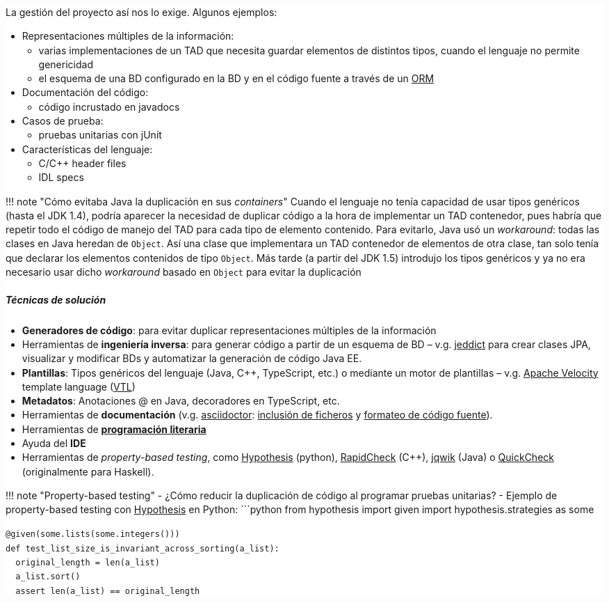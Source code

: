 La gestión del proyecto así nos lo exige. Algunos ejemplos:

- Representaciones múltiples de la información:
    - varias implementaciones de un TAD que necesita guardar elementos de distintos tipos, cuando el lenguaje no permite genericidad
    - el esquema de una BD configurado en la BD y en el código fuente a través de un [ORM](http://www.agiledata.org/essays/mappingObjects.html)
- Documentación del código:
    - código incrustado en javadocs
- Casos de prueba:
    - pruebas unitarias con jUnit
- Características del lenguaje:
    - C/C++ header files
    - IDL specs

!!! note "Cómo evitaba Java la duplicación en sus _containers_"
    Cuando el lenguaje no tenía capacidad de usar tipos genéricos (hasta el JDK 1.4), podría aparecer la necesidad de duplicar código a la hora de implementar un TAD contenedor, pues habría que repetir todo el código de manejo del TAD para cada tipo de elemento contenido. Para evitarlo, Java usó un _workaround_: todas las clases en Java heredan de `Object`. Así una clase que implementara un TAD contenedor de elementos de otra clase, tan solo tenía que declarar los elementos contenidos de tipo `Object`. Más tarde (a partir del JDK 1.5) introdujo los tipos genéricos y ya no era necesario usar dicho _workaround_ basado en `Object` para evitar la duplicación




##### Técnicas de solución

- __Generadores de código__: para evitar duplicar representaciones múltiples de la información
- Herramientas de __ingeniería inversa__: para generar código a partir de un esquema de BD – v.g. [jeddict](https://jeddict.github.io/) para crear clases JPA, visualizar y modificar BDs y automatizar la generación de código Java EE.
- __Plantillas__: Tipos genéricos del lenguaje (Java, C++, TypeScript, etc.) o mediante un motor de plantillas – v.g. [Apache Velocity](http://velocity.apache.org/) template language ([VTL](http://velocity.apache.org/engine/2.0/user-guide.html#velocity-template-language-vtl-an-introduction))
- __Metadatos__: Anotaciones @ en Java, decoradores en TypeScript, etc.
- Herramientas de __documentación__ (v.g. [asciidoctor](http://asciidoctor.org/): [inclusión de ficheros](http://asciidoctor.org/docs/asciidoc-syntax-quick-reference/#include-files) y [formateo de código fuente](http://asciidoctor.org/docs/asciidoc-syntax-quick-reference/#source-code)).
- Herramientas de __[programación literaria](http://www.literateprogramming.com/)__
- Ayuda del __IDE__
- Herramientas de *property-based testing*, como [Hypothesis](https://pypi.org/project/hypothesis/) (python), [RapidCheck](https://github.com/emil-e/rapidcheck) (C++), [jqwik](https://jqwik.net/)  (Java) o [QuickCheck](https://en.wikipedia.org/wiki/QuickCheck) (originalmente para Haskell).

!!! note "Property-based testing"
    - ¿Cómo reducir la duplicación de código al programar pruebas unitarias?
    - Ejemplo de property-based testing con [Hypothesis](https://pypi.org/project/hypothesis/) en Python:
    ```python
    from hypothesis import given
    import hypothesis.strategies as some

    @given(some.lists(some.integers()))
    def test_list_size_is_invariant_across_sorting(a_list):
      original_length = len(a_list)
      a_list.sort()
      assert len(a_list) == original_length
